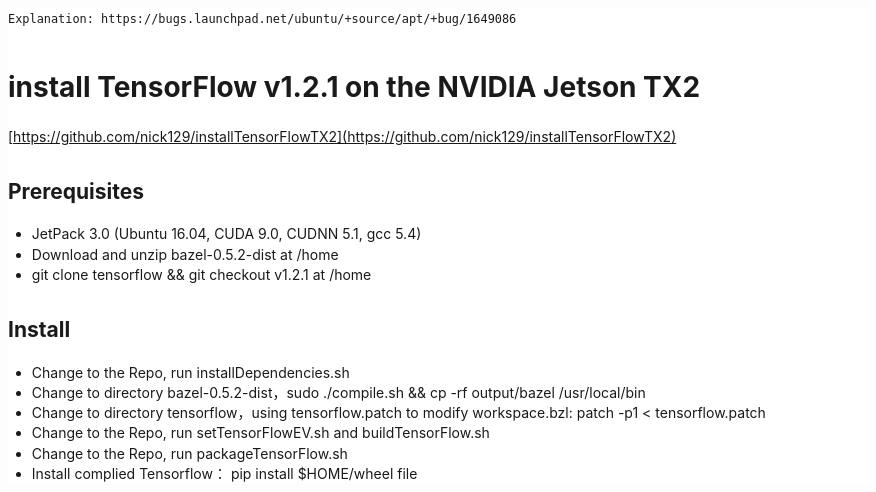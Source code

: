     Explanation: https://bugs.launchpad.net/ubuntu/+source/apt/+bug/1649086


# install TensorFlow v1.2.1 on the NVIDIA Jetson TX2
[https://github.com/nick129/installTensorFlowTX2](https://github.com/nick129/installTensorFlowTX2)

## Prerequisites

* JetPack 3.0 (Ubuntu 16.04, CUDA 9.0, CUDNN 5.1, gcc 5.4)
* Download and unzip bazel-0.5.2-dist at /home
* git clone tensorflow && git checkout v1.2.1 at /home

## Install

* Change to the Repo, run installDependencies.sh
* Change to directory bazel-0.5.2-dist，sudo ./compile.sh && cp -rf output/bazel /usr/local/bin
* Change to directory tensorflow，using tensorflow.patch  to modify workspace.bzl: patch -p1 < tensorflow.patch
* Change to the Repo, run setTensorFlowEV.sh and buildTensorFlow.sh
* Change to the Repo, run packageTensorFlow.sh
* Install complied Tensorflow： pip install $HOME/wheel file
